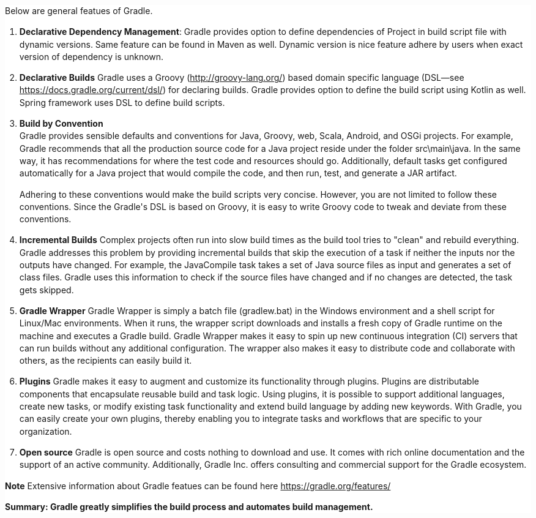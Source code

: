 Below are general featues of Gradle. 
 
1. **Declarative Dependency Management**:  Gradle provides option to define dependencies of Project in build script file with dynamic versions. Same feature can be found in 
   Maven as well. Dynamic version is nice feature adhere by users when exact version of dependency is unknown.   

2. **Declarative Builds**
   Gradle uses a Groovy (http://groovy-lang.org/) based domain specific language (DSL—see https://docs.gradle.org/current/dsl/) for declaring builds. 
   Gradle provides option to define the build script using Kotlin as well. Spring framework uses DSL to define build scripts. 
   
3. **Build by Convention**   
   Gradle provides sensible defaults and conventions for Java, Groovy, web, Scala, Android, and OSGi projects. For example, Gradle recommends that all the production source code for a Java project reside under the folder src\main\java. In the same way, it has recommendations for where the test code and resources should go. Additionally, default tasks get configured automatically for a Java project that would compile the code, and then run, test, and generate a JAR artifact. 
   
   Adhering to these conventions would make the build scripts very concise. However, you are not limited to follow these conventions. Since the Gradle's DSL is based on Groovy, it is easy to write Groovy code to tweak and deviate from these conventions.
   
4. **Incremental Builds**
   Complex projects often run into slow build times as the build tool tries to "clean" and rebuild everything. Gradle addresses this problem by providing incremental builds that skip the execution of a task if neither the inputs nor the outputs have changed. For example, the JavaCompile task takes a set of Java source files as input and generates a set of class files. Gradle uses this information to check if the source files have changed and if no changes are detected, the task gets skipped.
   
5. **Gradle Wrapper**
   Gradle Wrapper is simply a batch file (gradlew.bat) in the Windows environment and a shell script for Linux/Mac environments. When it runs, the wrapper script downloads and installs a fresh copy of Gradle runtime on the machine and executes a Gradle build. Gradle Wrapper makes it easy to spin up new continuous integration (CI) servers that can run builds without any additional configuration. The wrapper also makes it easy to distribute code and collaborate with others, as the recipients can easily build it.

6. **Plugins**
   Gradle makes it easy to augment and customize its functionality through plugins. Plugins are distributable components that encapsulate reusable build and task logic. Using plugins, it is possible to support additional languages, create new tasks, or modify existing task functionality and extend build language by adding new keywords. With Gradle, you can easily create your own plugins, thereby enabling you to integrate tasks and workflows that are specific to your organization.

7. **Open source**
   Gradle is open source and costs nothing to download and use. It comes with rich online documentation and the support of an active community. Additionally, Gradle Inc. offers consulting and commercial support for the Gradle ecosystem.
   
**Note**
  Extensive information about Gradle featues can be found here https://gradle.org/features/

**Summary:
Gradle greatly simplifies the build process and automates build management.**
